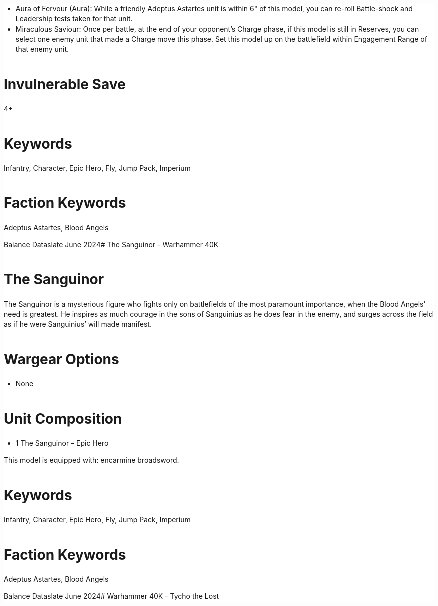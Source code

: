 - Aura of Fervour (Aura): While a friendly Adeptus Astartes unit is within 6" of this model, you can re-roll Battle-shock and Leadership tests taken for that unit.
- Miraculous Saviour: Once per battle, at the end of your opponent’s Charge phase, if this model is still in Reserves, you can select one enemy unit that made a Charge move this phase. Set this model up on the battlefield within Engagement Range of that enemy unit.

# Invulnerable Save

4+

# Keywords

Infantry, Character, Epic Hero, Fly, Jump Pack, Imperium

# Faction Keywords

Adeptus Astartes, Blood Angels

Balance Dataslate June 2024# The Sanguinor - Warhammer 40K

# The Sanguinor

The Sanguinor is a mysterious figure who fights only on battlefields of the most paramount importance, when the Blood Angels’ need is greatest. He inspires as much courage in the sons of Sanguinius as he does fear in the enemy, and surges across the field as if he were Sanguinius’ will made manifest.

# Wargear Options

- None

# Unit Composition

- 1 The Sanguinor – Epic Hero

This model is equipped with: encarmine broadsword.

# Keywords

Infantry, Character, Epic Hero, Fly, Jump Pack, Imperium

# Faction Keywords

Adeptus Astartes, Blood Angels

Balance Dataslate June 2024# Warhammer 40K - Tycho the Lost
